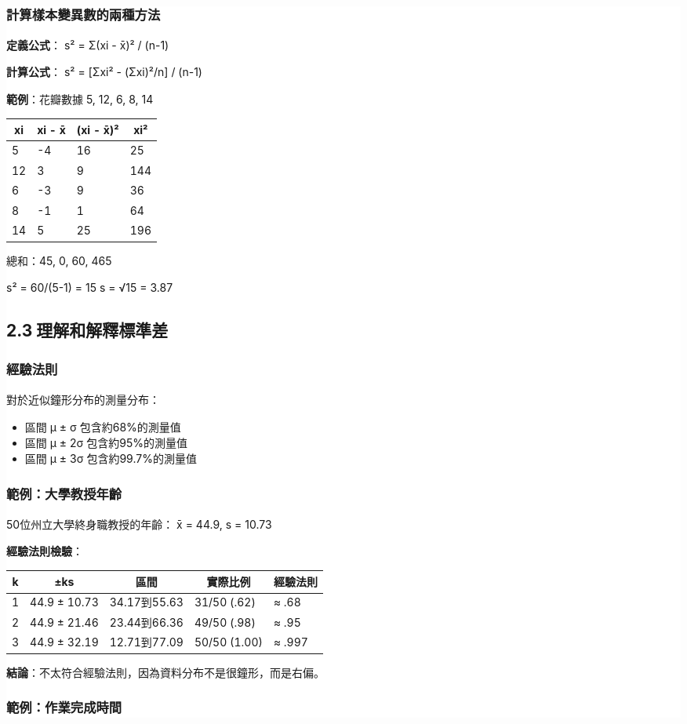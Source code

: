 ### 計算樣本變異數的兩種方法

**定義公式**：
s² = Σ(xi - x̄)² / (n-1)

**計算公式**：
s² = [Σxi² - (Σxi)²/n] / (n-1)

**範例**：花瓣數據 5, 12, 6, 8, 14

| xi | xi - x̄ | (xi - x̄)² | xi² |
|----|--------|-----------|-----|
| 5  | -4     | 16        | 25  |
| 12 | 3      | 9         | 144 |
| 6  | -3     | 9         | 36  |
| 8  | -1     | 1         | 64  |
| 14 | 5      | 25        | 196 |

總和：45, 0, 60, 465

s² = 60/(5-1) = 15
s = √15 = 3.87

## 2.3 理解和解釋標準差

### 經驗法則

對於近似鐘形分布的測量分布：
- 區間 μ ± σ 包含約68%的測量值
- 區間 μ ± 2σ 包含約95%的測量值
- 區間 μ ± 3σ 包含約99.7%的測量值

### 範例：大學教授年齡

50位州立大學終身職教授的年齡：
x̄ = 44.9, s = 10.73

**經驗法則檢驗**：

| k | ±ks | 區間 | 實際比例 | 經驗法則 |
|---|-----|------|----------|----------|
| 1 | 44.9 ± 10.73 | 34.17到55.63 | 31/50 (.62) | ≈ .68 |
| 2 | 44.9 ± 21.46 | 23.44到66.36 | 49/50 (.98) | ≈ .95 |
| 3 | 44.9 ± 32.19 | 12.71到77.09 | 50/50 (1.00) | ≈ .997 |

**結論**：不太符合經驗法則，因為資料分布不是很鐘形，而是右偏。

### 範例：作業完成時間
